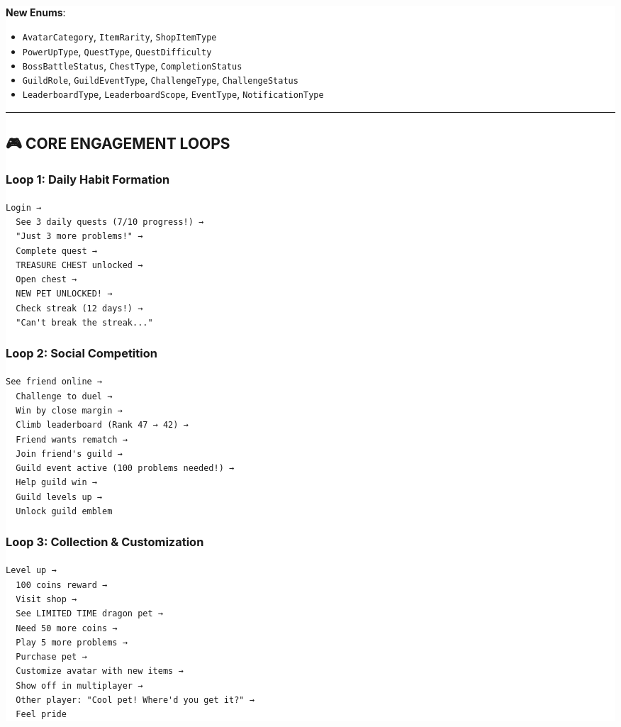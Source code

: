 **New Enums**:
- `AvatarCategory`, `ItemRarity`, `ShopItemType`
- `PowerUpType`, `QuestType`, `QuestDifficulty`
- `BossBattleStatus`, `ChestType`, `CompletionStatus`
- `GuildRole`, `GuildEventType`, `ChallengeType`, `ChallengeStatus`
- `LeaderboardType`, `LeaderboardScope`, `EventType`, `NotificationType`

---

## 🎮 CORE ENGAGEMENT LOOPS

### Loop 1: Daily Habit Formation
```
Login →
  See 3 daily quests (7/10 progress!) →
  "Just 3 more problems!" →
  Complete quest →
  TREASURE CHEST unlocked →
  Open chest →
  NEW PET UNLOCKED! →
  Check streak (12 days!) →
  "Can't break the streak..."
```

### Loop 2: Social Competition
```
See friend online →
  Challenge to duel →
  Win by close margin →
  Climb leaderboard (Rank 47 → 42) →
  Friend wants rematch →
  Join friend's guild →
  Guild event active (100 problems needed!) →
  Help guild win →
  Guild levels up →
  Unlock guild emblem
```

### Loop 3: Collection & Customization
```
Level up →
  100 coins reward →
  Visit shop →
  See LIMITED TIME dragon pet →
  Need 50 more coins →
  Play 5 more problems →
  Purchase pet →
  Customize avatar with new items →
  Show off in multiplayer →
  Other player: "Cool pet! Where'd you get it?" →
  Feel pride
```
